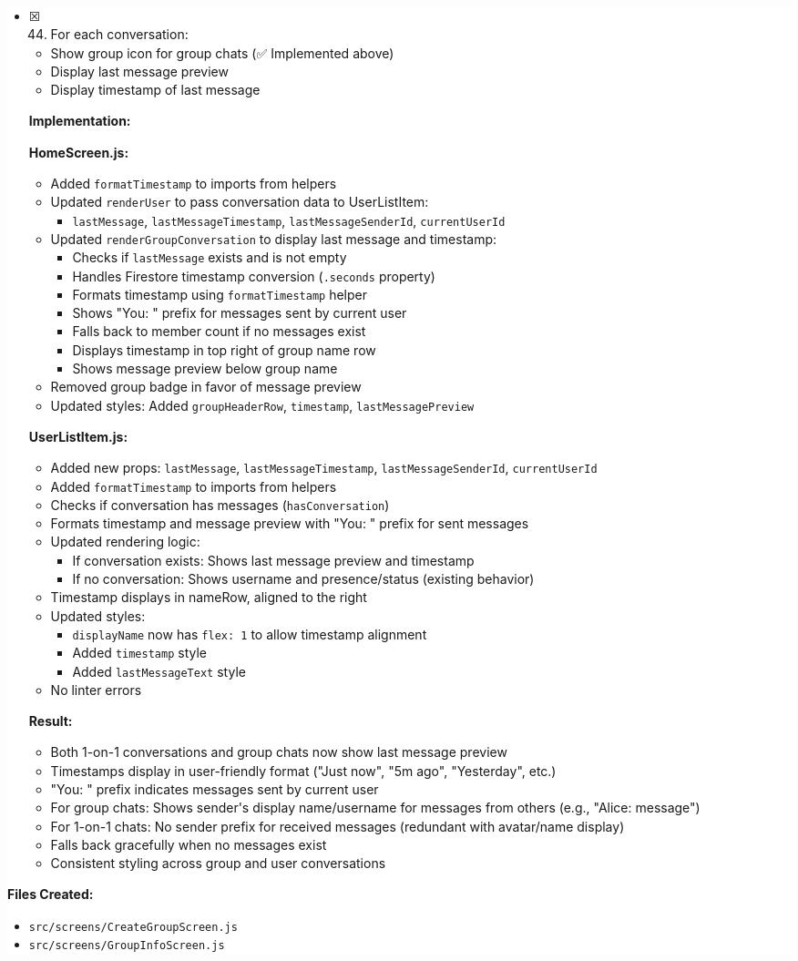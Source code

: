 - [x] 44. For each conversation:

  - Show group icon for group chats (✅ Implemented above)
  - Display last message preview
  - Display timestamp of last message

  **Implementation:**

  **HomeScreen.js:**

  - Added `formatTimestamp` to imports from helpers
  - Updated `renderUser` to pass conversation data to UserListItem:
    - `lastMessage`, `lastMessageTimestamp`, `lastMessageSenderId`, `currentUserId`
  - Updated `renderGroupConversation` to display last message and timestamp:
    - Checks if `lastMessage` exists and is not empty
    - Handles Firestore timestamp conversion (`.seconds` property)
    - Formats timestamp using `formatTimestamp` helper
    - Shows "You: " prefix for messages sent by current user
    - Falls back to member count if no messages exist
    - Displays timestamp in top right of group name row
    - Shows message preview below group name
  - Removed group badge in favor of message preview
  - Updated styles: Added `groupHeaderRow`, `timestamp`, `lastMessagePreview`

  **UserListItem.js:**

  - Added new props: `lastMessage`, `lastMessageTimestamp`, `lastMessageSenderId`, `currentUserId`
  - Added `formatTimestamp` to imports from helpers
  - Checks if conversation has messages (`hasConversation`)
  - Formats timestamp and message preview with "You: " prefix for sent messages
  - Updated rendering logic:
    - If conversation exists: Shows last message preview and timestamp
    - If no conversation: Shows username and presence/status (existing behavior)
  - Timestamp displays in nameRow, aligned to the right
  - Updated styles:
    - `displayName` now has `flex: 1` to allow timestamp alignment
    - Added `timestamp` style
    - Added `lastMessageText` style
  - No linter errors

  **Result:**

  - Both 1-on-1 conversations and group chats now show last message preview
  - Timestamps display in user-friendly format ("Just now", "5m ago", "Yesterday", etc.)
  - "You: " prefix indicates messages sent by current user
  - For group chats: Shows sender's display name/username for messages from others (e.g., "Alice: message")
  - For 1-on-1 chats: No sender prefix for received messages (redundant with avatar/name display)
  - Falls back gracefully when no messages exist
  - Consistent styling across group and user conversations

**Files Created:**

- `src/screens/CreateGroupScreen.js`
- `src/screens/GroupInfoScreen.js`
